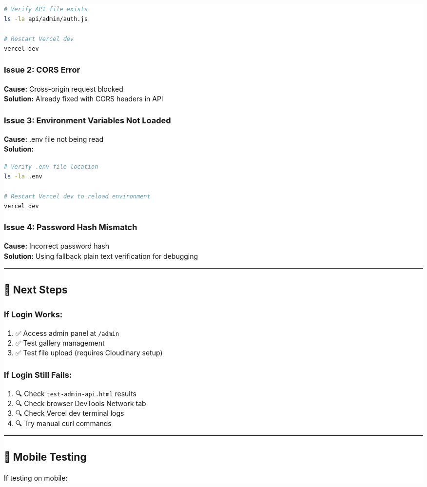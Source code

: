 ```bash
# Verify API file exists
ls -la api/admin/auth.js

# Restart Vercel dev
vercel dev
```

### **Issue 2: CORS Error**

**Cause:** Cross-origin request blocked  
**Solution:** Already fixed with CORS headers in API

### **Issue 3: Environment Variables Not Loaded**

**Cause:** .env file not being read  
**Solution:**

```bash
# Verify .env file location
ls -la .env

# Restart Vercel dev to reload environment
vercel dev
```

### **Issue 4: Password Hash Mismatch**

**Cause:** Incorrect password hash  
**Solution:** Using fallback plain text verification for debugging

---

## 🚀 Next Steps

### **If Login Works:**

1. ✅ Access admin panel at `/admin`
2. ✅ Test gallery management
3. ✅ Test file upload (requires Cloudinary setup)

### **If Login Still Fails:**

1. 🔍 Check `test-admin-api.html` results
2. 🔍 Check browser DevTools Network tab
3. 🔍 Check Vercel dev terminal logs
4. 🔍 Try manual curl commands

---

## 📱 Mobile Testing

If testing on mobile:
